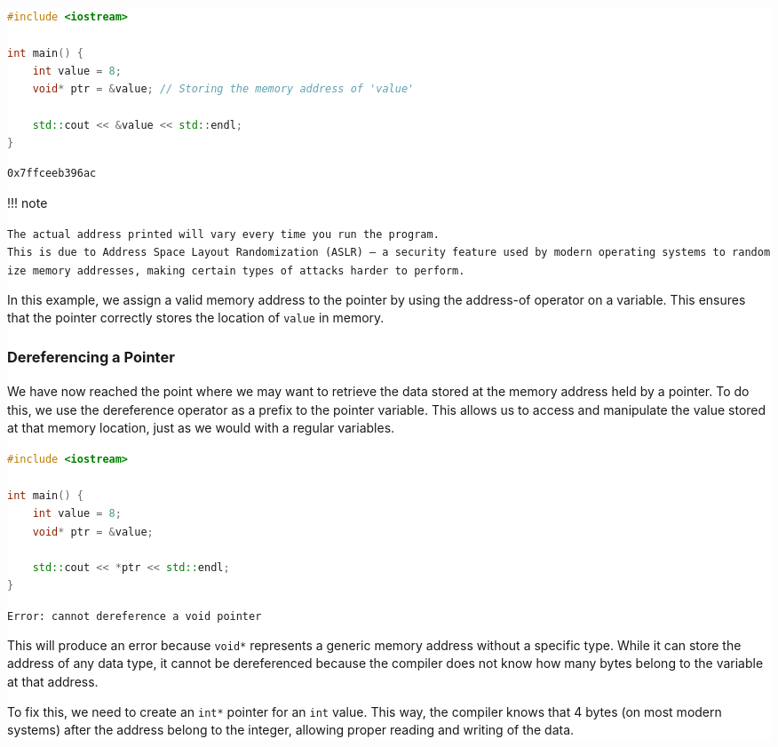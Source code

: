 ```cpp title="main.cpp"
#include <iostream>

int main() {
	int value = 8;
	void* ptr = &value; // Storing the memory address of 'value'
	
	std::cout << &value << std::endl;
}
```

``` title="output"
0x7ffceeb396ac
```

!!! note

    The actual address printed will vary every time you run the program.
    This is due to Address Space Layout Randomization (ASLR) — a security feature used by modern operating systems to randomize memory addresses, making certain types of attacks harder to perform.

In this example, we assign a valid memory address to the pointer by using the address-of operator on a variable.
This ensures that the pointer correctly stores the location of `value` in memory.

### Dereferencing a Pointer

We have now reached the point where we may want to retrieve the data stored at the memory address held by a pointer.
To do this, we use the dereference operator as a prefix to the pointer variable.
This allows us to access and manipulate the value stored at that memory location, just as we would with a regular variables.

```cpp title="main.cpp"
#include <iostream>

int main() {
	int value = 8;
	void* ptr = &value;
	
	std::cout << *ptr << std::endl;
}
```

``` title="output"
Error: cannot dereference a void pointer
```

This will produce an error because `void*` represents a generic memory address without a specific type.
While it can store the address of any data type, it cannot be dereferenced because the compiler does not know how many bytes belong to the variable at that address.

To fix this, we need to create an `int*` pointer for an `int` value.
This way, the compiler knows that 4 bytes (on most modern systems) after the address belong to the integer, allowing proper reading and writing of the data.
